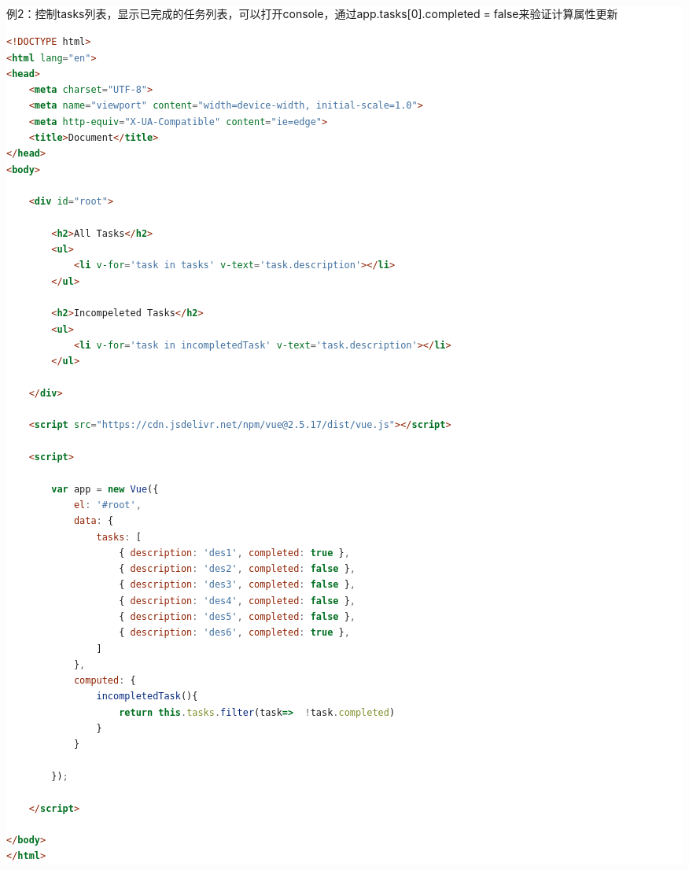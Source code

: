例2：控制tasks列表，显示已完成的任务列表，可以打开console，通过app.tasks[0].completed = false来验证计算属性更新

```html
<!DOCTYPE html>
<html lang="en">
<head>
    <meta charset="UTF-8">
    <meta name="viewport" content="width=device-width, initial-scale=1.0">
    <meta http-equiv="X-UA-Compatible" content="ie=edge">
    <title>Document</title>
</head>
<body>

    <div id="root">

        <h2>All Tasks</h2>
        <ul>
            <li v-for='task in tasks' v-text='task.description'></li>
        </ul>

        <h2>Incompeleted Tasks</h2>
        <ul>
            <li v-for='task in incompletedTask' v-text='task.description'></li>
        </ul>

    </div>

    <script src="https://cdn.jsdelivr.net/npm/vue@2.5.17/dist/vue.js"></script>

    <script>

        var app = new Vue({
            el: '#root',
            data: {
                tasks: [
                    { description: 'des1', completed: true },
                    { description: 'des2', completed: false },
                    { description: 'des3', completed: false },
                    { description: 'des4', completed: false },
                    { description: 'des5', completed: false },
                    { description: 'des6', completed: true },
                ]
            },
            computed: {
                incompletedTask(){
                    return this.tasks.filter(task=>  !task.completed)
                }
            }

        });

    </script>

</body>
</html>
```
